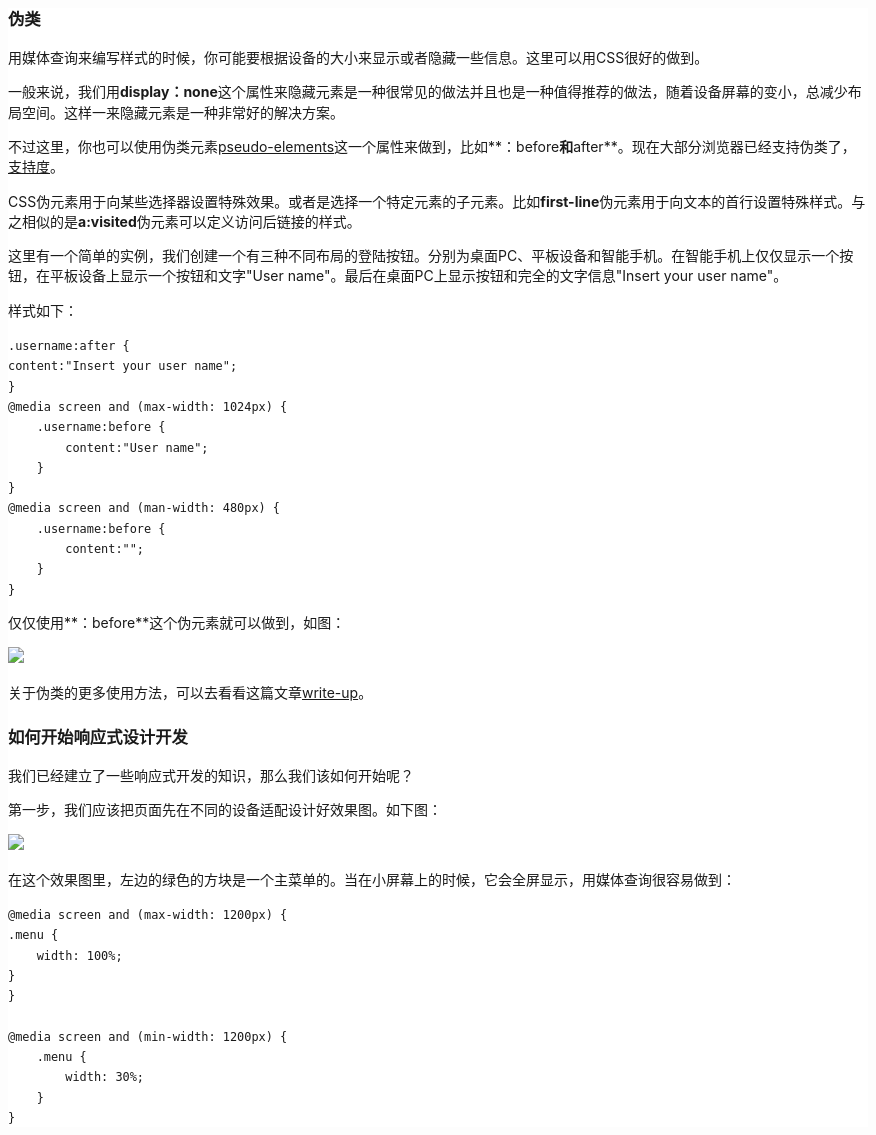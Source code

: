 ### 伪类 ###

用媒体查询来编写样式的时候，你可能要根据设备的大小来显示或者隐藏一些信息。这里可以用CSS很好的做到。

一般来说，我们用**display：none**这个属性来隐藏元素是一种很常见的做法并且也是一种值得推荐的做法，随着设备屏幕的变小，总减少布局空间。这样一来隐藏元素是一种非常好的解决方案。

不过这里，你也可以使用伪类元素[pseudo-elements](https://developer.mozilla.org/en-US/docs/Web/CSS/Pseudo-elements)这一个属性来做到，比如**：before**和**after**。现在大部分浏览器已经支持伪类了，[支持度](http://caniuse.com/#feat=css-gencontent)。

CSS伪元素用于向某些选择器设置特殊效果。或者是选择一个特定元素的子元素。比如**first-line**伪元素用于向文本的首行设置特殊样式。与之相似的是**a:visited**伪元素可以定义访问后链接的样式。

这里有一个简单的实例，我们创建一个有三种不同布局的登陆按钮。分别为桌面PC、平板设备和智能手机。在智能手机上仅仅显示一个按钮，在平板设备上显示一个按钮和文字"User name"。最后在桌面PC上显示按钮和完全的文字信息"Insert your user name"。

样式如下：

    .username:after {
    content:"Insert your user name";
	}
	@media screen and (max-width: 1024px) {
	    .username:before {
	        content:"User name";
	    }
	}
	@media screen and (man-width: 480px) {
	    .username:before {
	        content:"";
	    }
	}

仅仅使用**：before**这个伪元素就可以做到，如图：

![](http://pic.yupoo.com/reicky_v/Dk8iho6D/medium.jpg)

关于伪类的更多使用方法，可以去看看这篇文章[write-up](http://css-tricks.com/pseudo-element-roundup/)。

### 如何开始响应式设计开发 ###

我们已经建立了一些响应式开发的知识，那么我们该如何开始呢？

第一步，我们应该把页面先在不同的设备适配设计好效果图。如下图：

![](http://pic.yupoo.com/reicky_v/Dk8j11LU/medium.jpg)

在这个效果图里，左边的绿色的方块是一个主菜单的。当在小屏幕上的时候，它会全屏显示，用媒体查询很容易做到：

    @media screen and (max-width: 1200px) {
    .menu { 
        width: 100%;
    }
	}
	
	@media screen and (min-width: 1200px) {
	    .menu {
	        width: 30%;
	    }
	}
